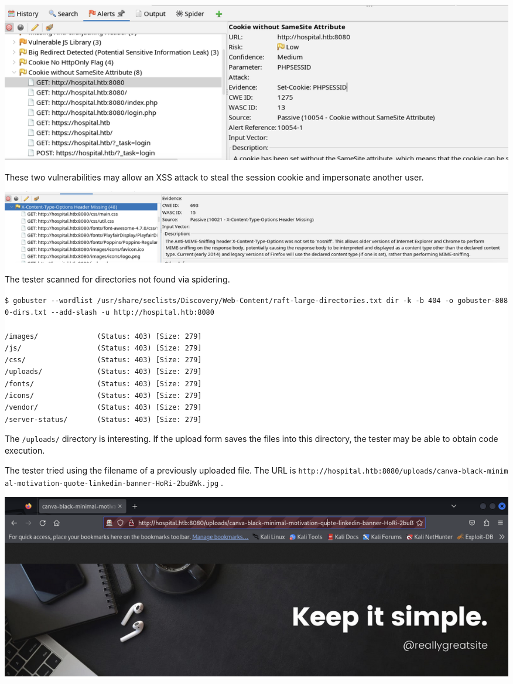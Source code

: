 ![](/assets/attachments/Pasted%20image%2020240611052730.png)

These two vulnerabilities may allow an XSS attack to steal the session cookie and impersonate another user.

![](/assets/attachments/Pasted%20image%2020240611051858.png)

The tester scanned for directories not found via spidering.
```shell
$ gobuster --wordlist /usr/share/seclists/Discovery/Web-Content/raft-large-directories.txt dir -k -b 404 -o gobuster-8080-dirs.txt --add-slash -u http://hospital.htb:8080

/images/              (Status: 403) [Size: 279]
/js/                  (Status: 403) [Size: 279]
/css/                 (Status: 403) [Size: 279]
/uploads/             (Status: 403) [Size: 279]
/fonts/               (Status: 403) [Size: 279]
/icons/               (Status: 403) [Size: 279]
/vendor/              (Status: 403) [Size: 279]
/server-status/       (Status: 403) [Size: 279]

```

The `/uploads/` directory is interesting. If the upload form saves the files into this directory, the tester may be able to obtain code execution.

The tester tried using the filename of a previously uploaded file. The URL is `http://hospital.htb:8080/uploads/canva-black-minimal-motivation-quote-linkedin-banner-HoRi-2buBWk.jpg` .

![](/assets/attachments/Pasted%20image%2020240611053727.png)